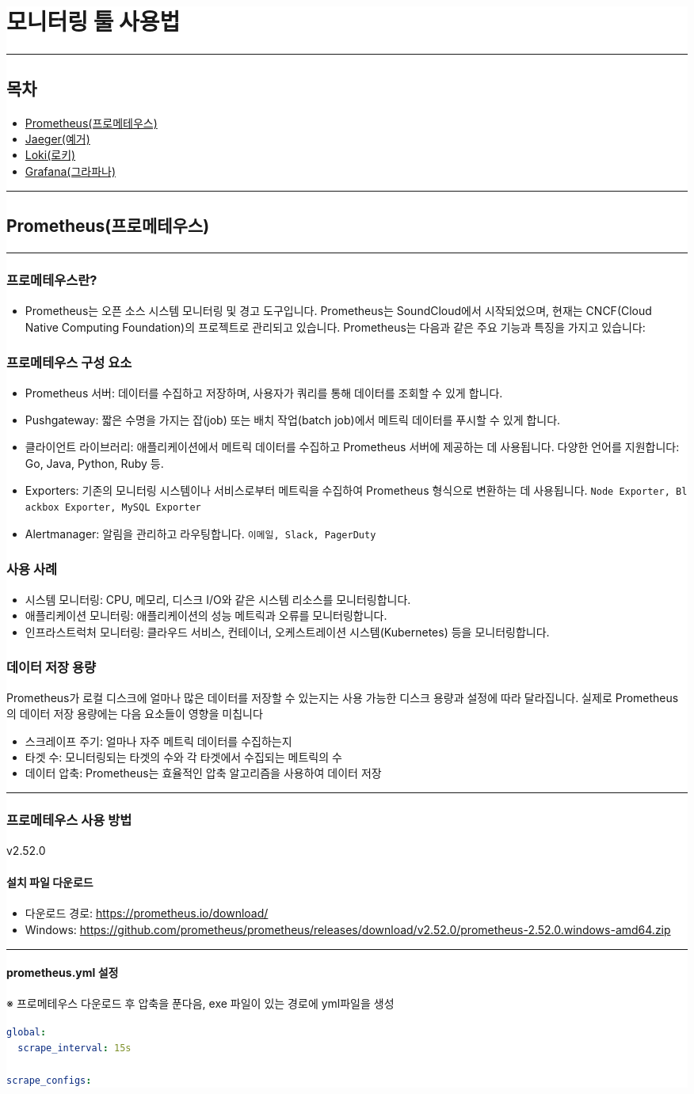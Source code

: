 # 모니터링 툴 사용법

---
## 목차
- [Prometheus(프로메테우스)](#prometheus프로메테우스)
- [Jaeger(예거)](#jaeger예거)
- [Loki(로키)](#Loki로키)
- [Grafana(그라파나)](#Grafana그라파나)
---

## Prometheus(프로메테우스)

---
### 프로메테우스란?

- Prometheus는 오픈 소스 시스템 모니터링 및 경고 도구입니다. Prometheus는 SoundCloud에서 시작되었으며, 현재는 CNCF(Cloud Native Computing Foundation)의 프로젝트로 관리되고 있습니다. Prometheus는 다음과 같은 주요 기능과 특징을 가지고 있습니다:

### 프로메테우스 구성 요소
- Prometheus 서버: 데이터를 수집하고 저장하며, 사용자가 쿼리를 통해 데이터를 조회할 수 있게 합니다.

- Pushgateway: 짧은 수명을 가지는 잡(job) 또는 배치 작업(batch job)에서 메트릭 데이터를 푸시할 수 있게 합니다.
- 클라이언트 라이브러리: 애플리케이션에서 메트릭 데이터를 수집하고 Prometheus 서버에 제공하는 데 사용됩니다.
다양한 언어를 지원합니다: Go, Java, Python, Ruby 등.

- Exporters: 기존의 모니터링 시스템이나 서비스로부터 메트릭을 수집하여 Prometheus 형식으로 변환하는 데 사용됩니다. 
``` Node Exporter, Blackbox Exporter, MySQL Exporter ```   

- Alertmanager: 알림을 관리하고 라우팅합니다.
```이메일, Slack, PagerDuty```

### 사용 사례
- 시스템 모니터링: CPU, 메모리, 디스크 I/O와 같은 시스템 리소스를 모니터링합니다.
- 애플리케이션 모니터링: 애플리케이션의 성능 메트릭과 오류를 모니터링합니다.
- 인프라스트럭처 모니터링: 클라우드 서비스, 컨테이너, 오케스트레이션 시스템(Kubernetes) 등을 모니터링합니다.

### 데이터 저장 용량
Prometheus가 로컬 디스크에 얼마나 많은 데이터를 저장할 수 있는지는 사용 가능한 디스크 용량과 설정에 따라 달라집니다. 실제로 Prometheus의 데이터 저장 용량에는 다음 요소들이 영향을 미칩니다

- 스크레이프 주기: 얼마나 자주 메트릭 데이터를 수집하는지
- 타겟 수: 모니터링되는 타겟의 수와 각 타겟에서 수집되는 메트릭의 수
- 데이터 압축: Prometheus는 효율적인 압축 알고리즘을 사용하여 데이터 저장 

---
###  프로메테우스 사용 방법
v2.52.0

#### 설치 파일 다운로드
- 다운로드 경로: https://prometheus.io/download/
- Windows: https://github.com/prometheus/prometheus/releases/download/v2.52.0/prometheus-2.52.0.windows-amd64.zip
---
#### prometheus.yml 설정
※ 프로메테우스 다운로드 후 압축을 푼다음, exe 파일이 있는 경로에 yml파일을 생성

```yaml
global:
  scrape_interval: 15s

scrape_configs:
```